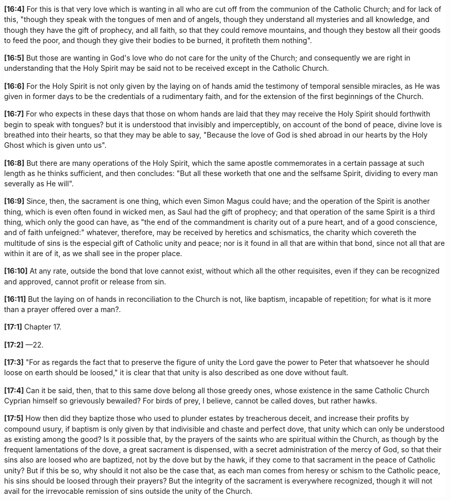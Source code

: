 **[16:4]** For this is that very love which is wanting in all who are cut off from the communion of the Catholic Church; and for lack of this, "though they speak with the tongues of men and of angels, though they understand all mysteries and all knowledge, and though they have the gift of prophecy, and all faith, so that they could remove mountains, and though they bestow all their goods to feed the poor, and though they give their bodies to be burned, it profiteth them nothing".

**[16:5]** But those are wanting in God's love who do not care for the unity of the Church; and consequently we are right in understanding that the Holy Spirit may be said not to be received except in the Catholic Church.

**[16:6]** For the Holy Spirit is not only given by the laying on of hands amid the testimony of temporal sensible miracles, as He was given in former days to be the credentials of a rudimentary faith, and for the extension of the first beginnings of the Church.

**[16:7]** For who expects in these days that those on whom hands are laid that they may receive the Holy Spirit should forthwith begin to speak with tongues? but it is understood that invisibly and imperceptibly, on account of the bond of peace, divine love is breathed into their hearts, so that they may be able to say, "Because the love of God is shed abroad in our hearts by the Holy Ghost which is given unto us".

**[16:8]** But there are many operations of the Holy Spirit, which the same apostle commemorates in a certain passage at such length as he thinks sufficient, and then concludes: "But all these worketh that one and the selfsame Spirit, dividing to every man severally as He will".

**[16:9]** Since, then, the sacrament is one thing, which even Simon Magus could have;  and the operation of the Spirit is another thing, which is even often found in wicked men, as Saul had the gift of prophecy;  and that operation of the same Spirit is a third thing, which only the good can have, as "the end of the commandment is charity out of a pure heart, and of a good conscience, and of faith unfeigned:"  whatever, therefore, may be received by heretics and schismatics, the charity which covereth the multitude of sins is the especial gift of Catholic unity and peace; nor is it found in all that are within that bond, since not all that are within it are of it, as we shall see in the proper place.

**[16:10]** At any rate, outside the bond that love cannot exist, without which all the other requisites, even if they can be recognized and approved, cannot profit or release from sin.

**[16:11]** But the laying on of hands in reconciliation to the Church is not, like baptism, incapable of repetition; for what is it more than a prayer offered over a man?.

**[17:1]** Chapter 17.

**[17:2]** —22.

**[17:3]** "For as regards the fact that to preserve the figure of unity the Lord gave the power to Peter that whatsoever he should loose on earth should be loosed,"  it is clear that that unity is also described as one dove without fault.

**[17:4]** Can it be said, then, that to this same dove belong all those greedy ones, whose existence in the same Catholic Church Cyprian himself so grievously bewailed? For birds of prey, I believe, cannot be called doves, but rather hawks.

**[17:5]** How then did they baptize those who used to plunder estates by treacherous deceit, and increase their profits by compound usury,  if baptism is only given by that indivisible and chaste and perfect dove, that unity which can only be understood as existing among the good? Is it possible that, by the prayers of the saints who are spiritual within the Church, as though by the frequent lamentations of the dove, a great sacrament is dispensed, with a secret administration of the mercy of God, so that their sins also are loosed who are baptized, not by the dove but by the hawk, if they come to that sacrament in the peace of Catholic unity? But if this be so, why should it not also be the case that, as each man comes from heresy or schism to the Catholic peace, his sins should be loosed through their prayers? But the integrity of the sacrament is everywhere recognized, though it will not avail for the irrevocable remission of sins outside the unity of the Church.
